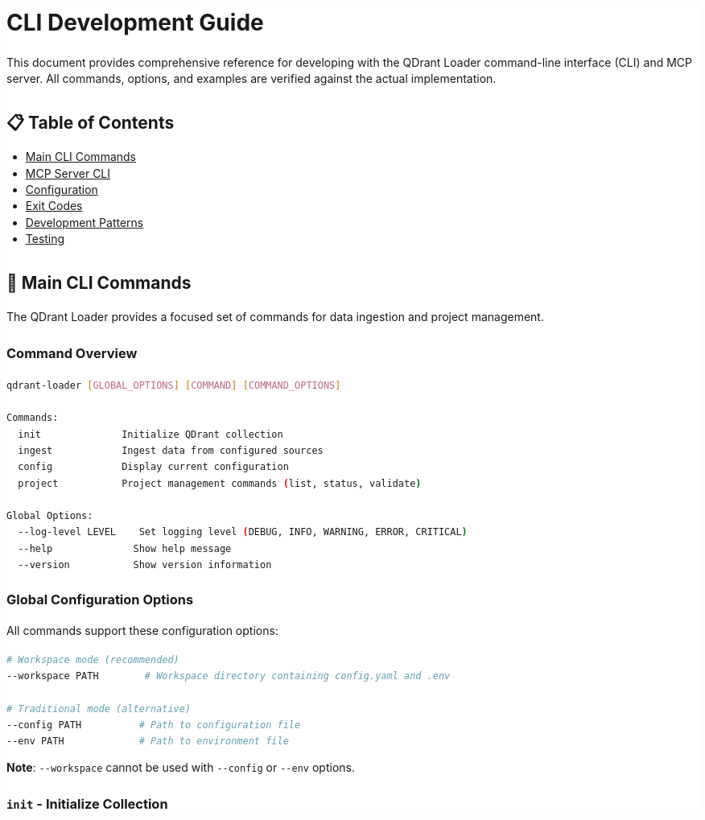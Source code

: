 # CLI Development Guide

This document provides comprehensive reference for developing with the QDrant Loader command-line interface (CLI) and MCP server. All commands, options, and examples are verified against the actual implementation.

## 📋 Table of Contents

- [Main CLI Commands](#-main-cli-commands)
- [MCP Server CLI](#-mcp-server-cli)
- [Configuration](#-configuration)
- [Exit Codes](#exit-codes)
- [Development Patterns](#-development-patterns)
- [Testing](#-testing)

## 🚀 Main CLI Commands

The QDrant Loader provides a focused set of commands for data ingestion and project management.

### Command Overview

```bash
qdrant-loader [GLOBAL_OPTIONS] [COMMAND] [COMMAND_OPTIONS]

Commands:
  init              Initialize QDrant collection
  ingest            Ingest data from configured sources
  config            Display current configuration
  project           Project management commands (list, status, validate)

Global Options:
  --log-level LEVEL    Set logging level (DEBUG, INFO, WARNING, ERROR, CRITICAL)
  --help              Show help message
  --version           Show version information
```

### Global Configuration Options

All commands support these configuration options:

```bash
# Workspace mode (recommended)
--workspace PATH        # Workspace directory containing config.yaml and .env

# Traditional mode (alternative)
--config PATH          # Path to configuration file
--env PATH             # Path to environment file
```

**Note**: `--workspace` cannot be used with `--config` or `--env` options.

### `init` - Initialize Collection
